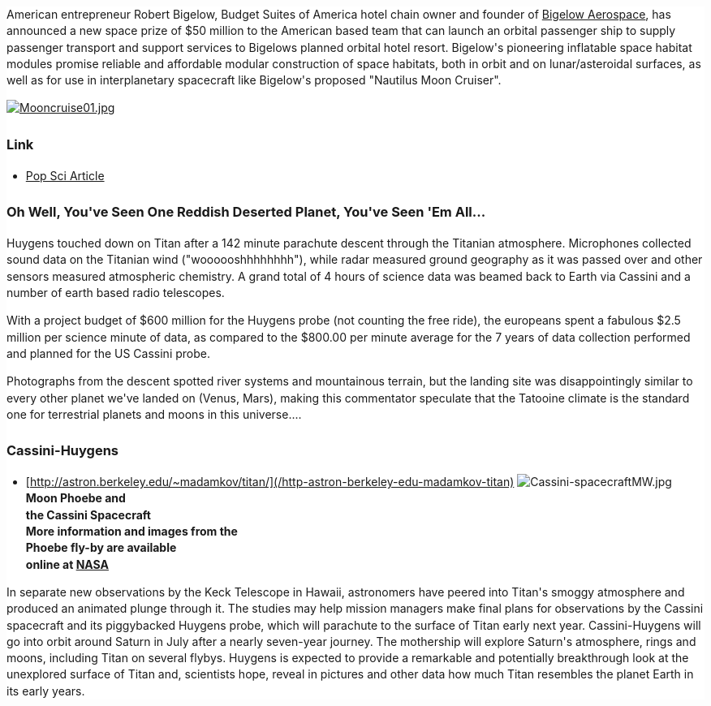 American entrepreneur Robert Bigelow, Budget Suites of America hotel chain owner and founder of [Bigelow Aerospace](/http-www-bigelowaerospace-com-index-html), has announced a new space prize of $50 million to the American based team that can launch an orbital passenger ship to supply passenger transport and support services to Bigelows planned orbital hotel resort. Bigelow's pioneering inflatable space habitat modules promise reliable and affordable modular construction of space habitats, both in orbit and on lunar/asteroidal surfaces, as well as for use in interplanetary spacecraft like Bigelow's proposed "Nautilus Moon Cruiser".

[![Mooncruise01.jpg](/web/20060725165509im_/http://www.metaweb.com/wiki/upload/f/f3/Mooncruise01.jpg)](mooncruise01-jpg)
### Link


* [Pop Sci Article](/http-www-popsci-com-popsci-aviation-article-0-20967-1027551-00-html)


### Oh Well, You've Seen One Reddish Deserted Planet, You've Seen 'Em All...



Huygens touched down on Titan after a 142 minute parachute descent through the Titanian atmosphere. Microphones collected sound data on the Titanian wind ("woooooshhhhhhhh"), while radar measured ground geography as it was passed over and other sensors measured atmospheric chemistry. A grand total of 4 hours of science data was beamed back to Earth via Cassini and a number of earth based radio telescopes. 

With a project budget of $600 million for the Huygens probe (not counting the free ride), the europeans spent a fabulous $2.5 million per science minute of data, as compared to the $800.00 per minute average for the 7 years of data collection performed and planned for the US Cassini probe.

Photographs from the descent spotted river systems and mountainous terrain, but the landing site was disappointingly similar to every other planet we've landed on (Venus, Mars), making this commentator speculate that the Tatooine climate is the standard one for terrestrial planets and moons in this universe....

### Cassini-Huygens


* [http://astron.berkeley.edu/~madamkov/titan/](/http-astron-berkeley-edu-madamkov-titan) ![Cassini-spacecraftMW.jpg](/https://web.archive.org/web/20060725165509im_/http://www.metaweb.com/wiki/upload/1/17/Cassini-spacecraftMW.jpg)  
**Moon Phoebe and  
the Cassini Spacecraft  
More information and images from the  
Phoebe fly-by are available  
online at [NASA](/http-saturn-jpl-nasa-gov)**


In separate new observations by the Keck Telescope in Hawaii, astronomers have peered into Titan's smoggy atmosphere and produced an animated plunge through it. The studies may help mission managers make final plans for observations by the Cassini spacecraft and its piggybacked Huygens probe, which will parachute to the surface of Titan early next year. 
Cassini-Huygens will go into orbit around Saturn in July after a nearly seven-year journey. The mothership will explore Saturn's atmosphere, rings and moons, including Titan on several flybys. Huygens is expected to provide a remarkable and potentially breakthrough look at the unexplored surface of Titan and, scientists hope, reveal in pictures and other data how much Titan resembles the planet Earth in its early years.
